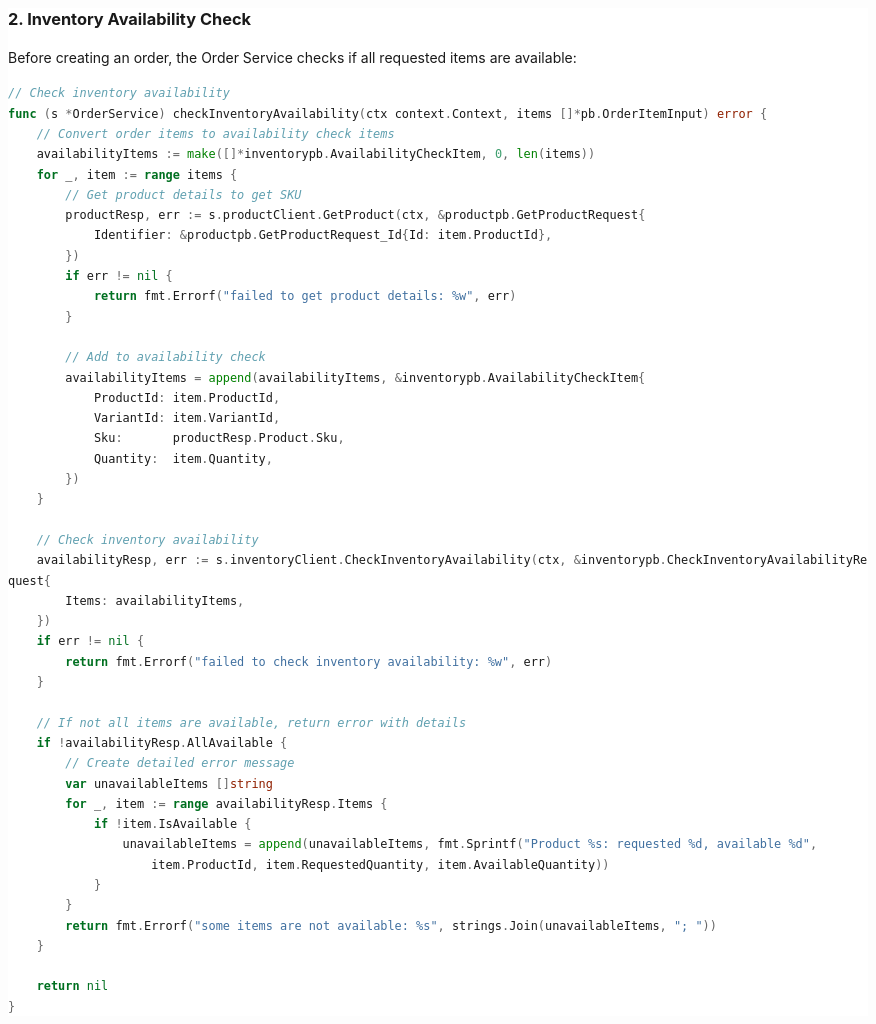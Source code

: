### 2. Inventory Availability Check

Before creating an order, the Order Service checks if all requested items are available:

```go
// Check inventory availability
func (s *OrderService) checkInventoryAvailability(ctx context.Context, items []*pb.OrderItemInput) error {
    // Convert order items to availability check items
    availabilityItems := make([]*inventorypb.AvailabilityCheckItem, 0, len(items))
    for _, item := range items {
        // Get product details to get SKU
        productResp, err := s.productClient.GetProduct(ctx, &productpb.GetProductRequest{
            Identifier: &productpb.GetProductRequest_Id{Id: item.ProductId},
        })
        if err != nil {
            return fmt.Errorf("failed to get product details: %w", err)
        }
        
        // Add to availability check
        availabilityItems = append(availabilityItems, &inventorypb.AvailabilityCheckItem{
            ProductId: item.ProductId,
            VariantId: item.VariantId,
            Sku:       productResp.Product.Sku,
            Quantity:  item.Quantity,
        })
    }
    
    // Check inventory availability
    availabilityResp, err := s.inventoryClient.CheckInventoryAvailability(ctx, &inventorypb.CheckInventoryAvailabilityRequest{
        Items: availabilityItems,
    })
    if err != nil {
        return fmt.Errorf("failed to check inventory availability: %w", err)
    }
    
    // If not all items are available, return error with details
    if !availabilityResp.AllAvailable {
        // Create detailed error message
        var unavailableItems []string
        for _, item := range availabilityResp.Items {
            if !item.IsAvailable {
                unavailableItems = append(unavailableItems, fmt.Sprintf("Product %s: requested %d, available %d", 
                    item.ProductId, item.RequestedQuantity, item.AvailableQuantity))
            }
        }
        return fmt.Errorf("some items are not available: %s", strings.Join(unavailableItems, "; "))
    }
    
    return nil
}
```
